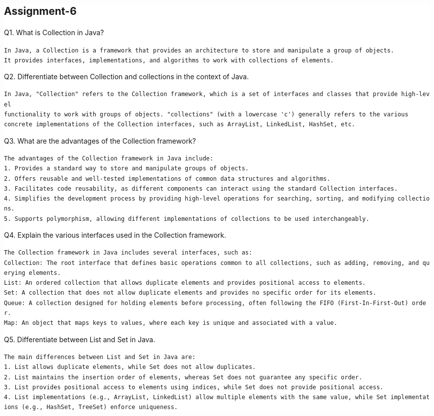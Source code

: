 Assignment-6
------------
Q1. What is Collection in Java? 

```
In Java, a Collection is a framework that provides an architecture to store and manipulate a group of objects.
It provides interfaces, implementations, and algorithms to work with collections of elements.
```

Q2. Differentiate between Collection and collections in the context of Java.

```
In Java, "Collection" refers to the Collection framework, which is a set of interfaces and classes that provide high-level
functionality to work with groups of objects. "collections" (with a lowercase 'c') generally refers to the various
concrete implementations of the Collection interfaces, such as ArrayList, LinkedList, HashSet, etc.
```

Q3. What are the advantages of the Collection framework?

```
The advantages of the Collection framework in Java include:
1. Provides a standard way to store and manipulate groups of objects.
2. Offers reusable and well-tested implementations of common data structures and algorithms.
3. Facilitates code reusability, as different components can interact using the standard Collection interfaces.
4. Simplifies the development process by providing high-level operations for searching, sorting, and modifying collections.
5. Supports polymorphism, allowing different implementations of collections to be used interchangeably.
```

Q4. Explain the various interfaces used in the Collection framework.

```
The Collection framework in Java includes several interfaces, such as:
Collection: The root interface that defines basic operations common to all collections, such as adding, removing, and querying elements.
List: An ordered collection that allows duplicate elements and provides positional access to elements.
Set: A collection that does not allow duplicate elements and provides no specific order for its elements.
Queue: A collection designed for holding elements before processing, often following the FIFO (First-In-First-Out) order.
Map: An object that maps keys to values, where each key is unique and associated with a value.
```

Q5. Differentiate between List and Set in Java.

```
The main differences between List and Set in Java are:
1. List allows duplicate elements, while Set does not allow duplicates.
2. List maintains the insertion order of elements, whereas Set does not guarantee any specific order.
3. List provides positional access to elements using indices, while Set does not provide positional access.
4. List implementations (e.g., ArrayList, LinkedList) allow multiple elements with the same value, while Set implementations (e.g., HashSet, TreeSet) enforce uniqueness.
```
